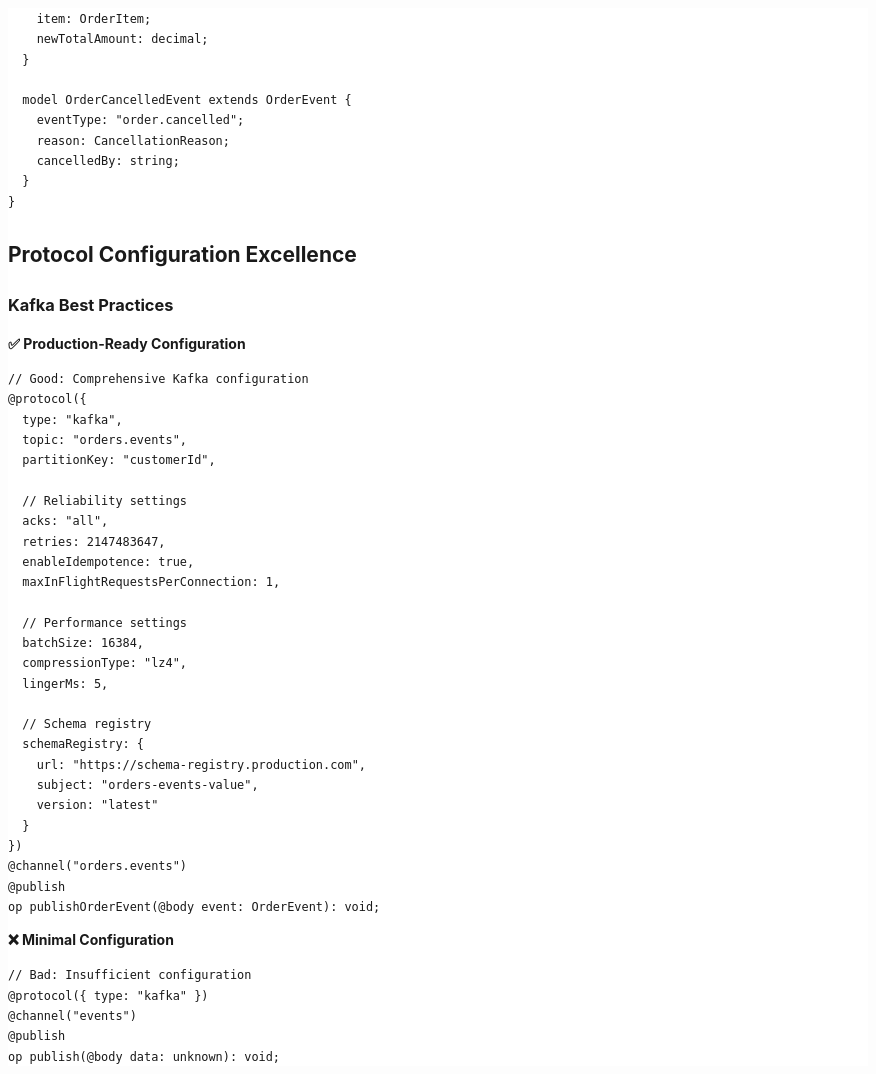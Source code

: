 ```typespec
    item: OrderItem;
    newTotalAmount: decimal;
  }
  
  model OrderCancelledEvent extends OrderEvent {
    eventType: "order.cancelled";
    reason: CancellationReason;
    cancelledBy: string;
  }
}
```

## Protocol Configuration Excellence

### Kafka Best Practices

**✅ Production-Ready Configuration**
```typespec
// Good: Comprehensive Kafka configuration
@protocol({
  type: "kafka",
  topic: "orders.events",
  partitionKey: "customerId",
  
  // Reliability settings
  acks: "all",
  retries: 2147483647,
  enableIdempotence: true,
  maxInFlightRequestsPerConnection: 1,
  
  // Performance settings
  batchSize: 16384,
  compressionType: "lz4",
  lingerMs: 5,
  
  // Schema registry
  schemaRegistry: {
    url: "https://schema-registry.production.com",
    subject: "orders-events-value",
    version: "latest"
  }
})
@channel("orders.events")
@publish
op publishOrderEvent(@body event: OrderEvent): void;
```

**❌ Minimal Configuration**
```typespec
// Bad: Insufficient configuration
@protocol({ type: "kafka" })
@channel("events")
@publish
op publish(@body data: unknown): void;
```
